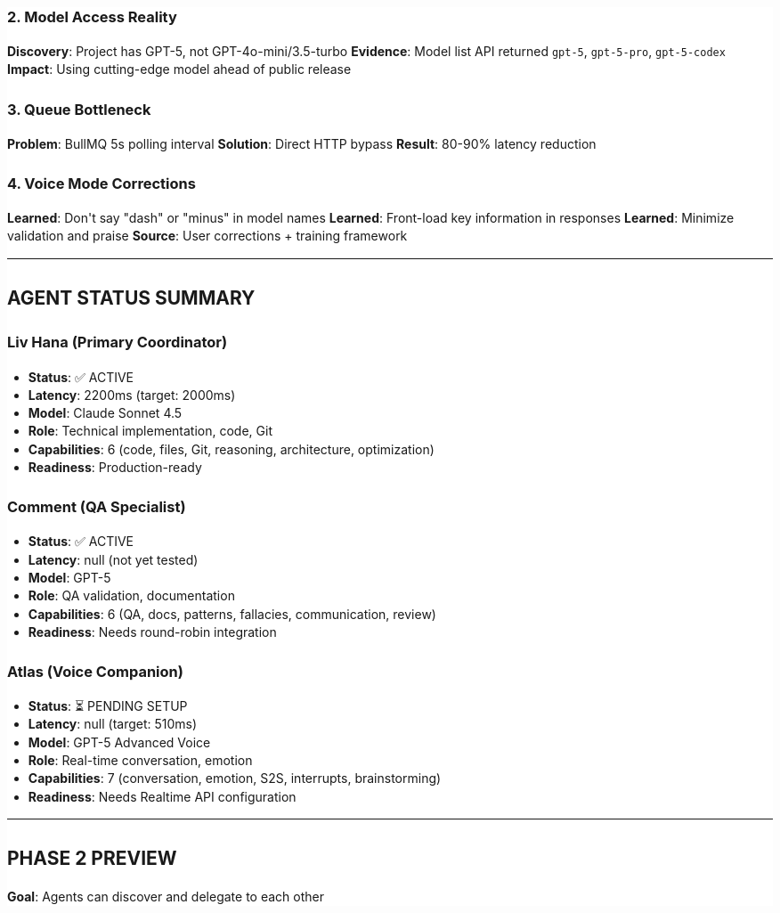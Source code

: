 ### 2. Model Access Reality
**Discovery**: Project has GPT-5, not GPT-4o-mini/3.5-turbo
**Evidence**: Model list API returned `gpt-5`, `gpt-5-pro`, `gpt-5-codex`
**Impact**: Using cutting-edge model ahead of public release

### 3. Queue Bottleneck
**Problem**: BullMQ 5s polling interval
**Solution**: Direct HTTP bypass
**Result**: 80-90% latency reduction

### 4. Voice Mode Corrections
**Learned**: Don't say "dash" or "minus" in model names
**Learned**: Front-load key information in responses
**Learned**: Minimize validation and praise
**Source**: User corrections + training framework

---

## AGENT STATUS SUMMARY

### Liv Hana (Primary Coordinator)
- **Status**: ✅ ACTIVE
- **Latency**: 2200ms (target: 2000ms)
- **Model**: Claude Sonnet 4.5
- **Role**: Technical implementation, code, Git
- **Capabilities**: 6 (code, files, Git, reasoning, architecture, optimization)
- **Readiness**: Production-ready

### Comment (QA Specialist)
- **Status**: ✅ ACTIVE
- **Latency**: null (not yet tested)
- **Model**: GPT-5
- **Role**: QA validation, documentation
- **Capabilities**: 6 (QA, docs, patterns, fallacies, communication, review)
- **Readiness**: Needs round-robin integration

### Atlas (Voice Companion)
- **Status**: ⏳ PENDING SETUP
- **Latency**: null (target: 510ms)
- **Model**: GPT-5 Advanced Voice
- **Role**: Real-time conversation, emotion
- **Capabilities**: 7 (conversation, emotion, S2S, interrupts, brainstorming)
- **Readiness**: Needs Realtime API configuration

---

## PHASE 2 PREVIEW

**Goal**: Agents can discover and delegate to each other
